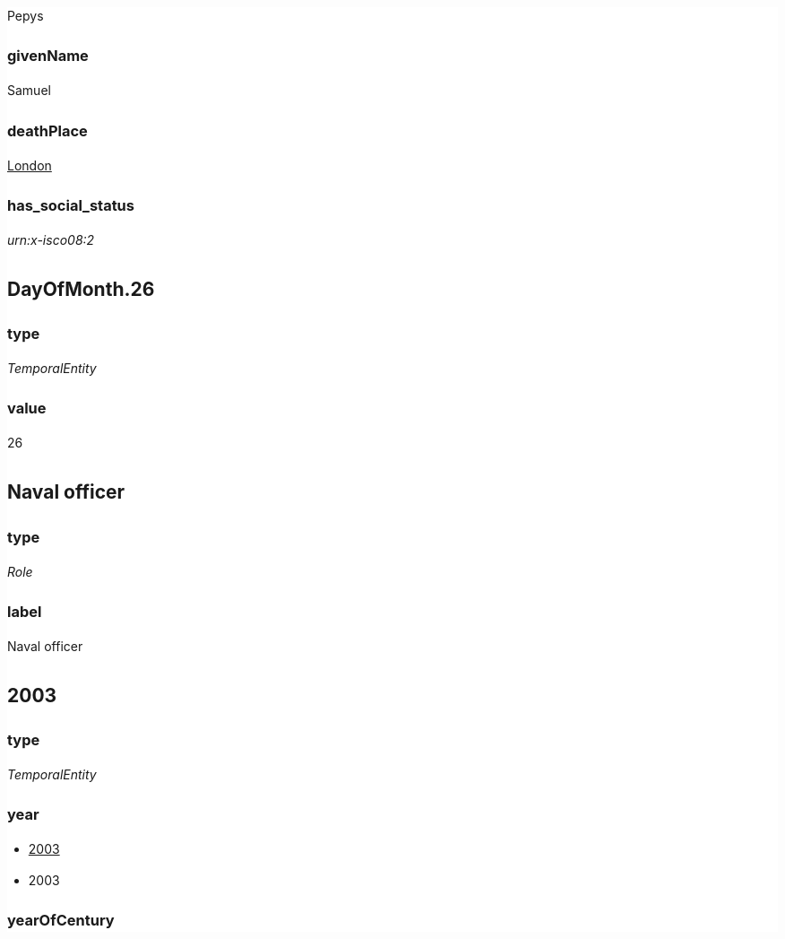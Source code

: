 
Pepys

### givenName


Samuel

### deathPlace


[London](#London)

### has_social_status


*urn:x-isco08:2*

## DayOfMonth.26

### type


*TemporalEntity*

### value


26

## Naval officer

### type


*Role*

### label


Naval officer

## 2003

### type


*TemporalEntity*

### year

 - [2003](#2003)

 - 2003

### yearOfCentury
